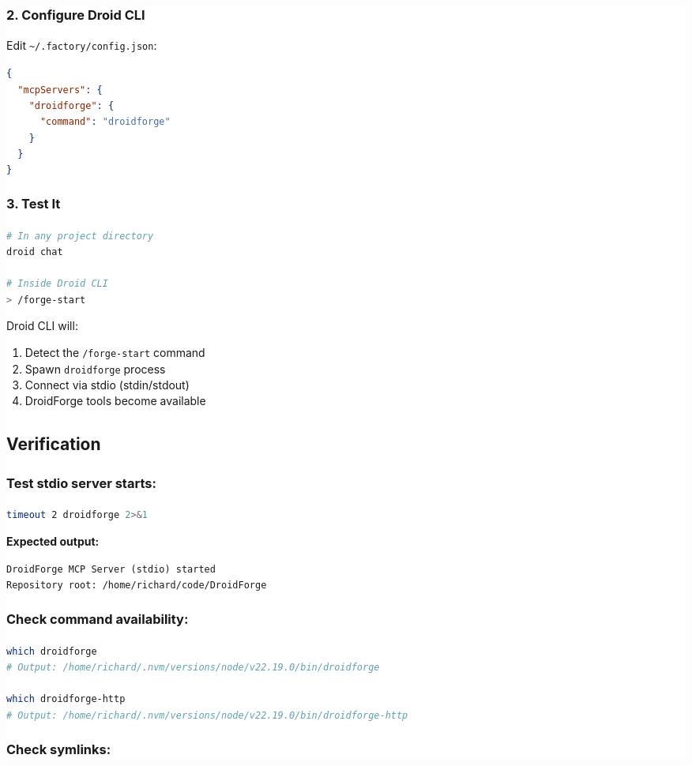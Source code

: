 ### 2. Configure Droid CLI

Edit `~/.factory/config.json`:

```json
{
  "mcpServers": {
    "droidforge": {
      "command": "droidforge"
    }
  }
}
```

### 3. Test It

```bash
# In any project directory
droid chat

# Inside Droid CLI
> /forge-start
```

Droid CLI will:
1. Detect the `/forge-start` command
2. Spawn `droidforge` process
3. Connect via stdio (stdin/stdout)
4. DroidForge tools become available

## Verification

### Test stdio server starts:

```bash
timeout 2 droidforge 2>&1
```

**Expected output:**
```
DroidForge MCP Server (stdio) started
Repository root: /home/richard/code/DroidForge
```

### Check command availability:

```bash
which droidforge
# Output: /home/richard/.nvm/versions/node/v22.19.0/bin/droidforge

which droidforge-http
# Output: /home/richard/.nvm/versions/node/v22.19.0/bin/droidforge-http
```

### Check symlinks:
